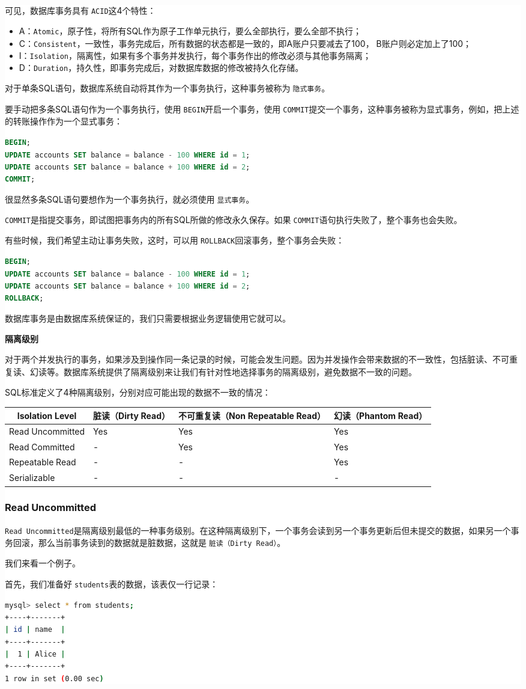 可见，数据库事务具有 `ACID`这4个特性：

* A：`Atomic`，原子性，将所有SQL作为原子工作单元执行，要么全部执行，要么全部不执行；
* C：`Consistent`，一致性，事务完成后，所有数据的状态都是一致的，即A账户只要减去了100， B账户则必定加上了100；
* I：`Isolation`，隔离性，如果有多个事务并发执行，每个事务作出的修改必须与其他事务隔离；
* D：`Duration`，持久性，即事务完成后，对数据库数据的修改被持久化存储。

对于单条SQL语句，数据库系统自动将其作为一个事务执行，这种事务被称为 `隐式事务`。

要手动把多条SQL语句作为一个事务执行，使用 `BEGIN`开启一个事务，使用 `COMMIT`提交一个事务，这种事务被称为显式事务，例如，把上述的转账操作作为一个显式事务：

```sql
BEGIN;
UPDATE accounts SET balance = balance - 100 WHERE id = 1;
UPDATE accounts SET balance = balance + 100 WHERE id = 2;
COMMIT;
```

很显然多条SQL语句要想作为一个事务执行，就必须使用 `显式事务`。

`COMMIT`是指提交事务，即试图把事务内的所有SQL所做的修改永久保存。如果 `COMMIT`语句执行失败了，整个事务也会失败。

有些时候，我们希望主动让事务失败，这时，可以用 `ROLLBACK`回滚事务，整个事务会失败：

```sql
BEGIN;
UPDATE accounts SET balance = balance - 100 WHERE id = 1;
UPDATE accounts SET balance = balance + 100 WHERE id = 2;
ROLLBACK;
```

数据库事务是由数据库系统保证的，我们只需要根据业务逻辑使用它就可以。

**隔离级别**

对于两个并发执行的事务，如果涉及到操作同一条记录的时候，可能会发生问题。因为并发操作会带来数据的不一致性，包括脏读、不可重复读、幻读等。数据库系统提供了隔离级别来让我们有针对性地选择事务的隔离级别，避免数据不一致的问题。

SQL标准定义了4种隔离级别，分别对应可能出现的数据不一致的情况：

| Isolation Level  | 脏读（Dirty Read） | 不可重复读（Non Repeatable Read） | 幻读（Phantom Read） |
| ---------------- | -------------- | -------------------------- | ---------------- |
| Read Uncommitted | Yes            | Yes                        | Yes              |
| Read Committed   | -              | Yes                        | Yes              |
| Repeatable Read  | -              | -                          | Yes              |
| Serializable     | -              | -                          | -                |

### Read Uncommitted

`Read Uncommitted`是隔离级别最低的一种事务级别。在这种隔离级别下，一个事务会读到另一个事务更新后但未提交的数据，如果另一个事务回滚，那么当前事务读到的数据就是脏数据，这就是 `脏读（Dirty Read）`。

我们来看一个例子。

首先，我们准备好 `students`表的数据，该表仅一行记录：

```bash
mysql> select * from students;
+----+-------+
| id | name  |
+----+-------+
|  1 | Alice |
+----+-------+
1 row in set (0.00 sec)
```
